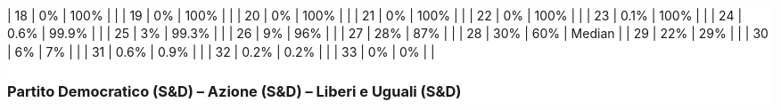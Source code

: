 | 18 | 0% | 100% |  |
| 19 | 0% | 100% |  |
| 20 | 0% | 100% |  |
| 21 | 0% | 100% |  |
| 22 | 0% | 100% |  |
| 23 | 0.1% | 100% |  |
| 24 | 0.6% | 99.9% |  |
| 25 | 3% | 99.3% |  |
| 26 | 9% | 96% |  |
| 27 | 28% | 87% |  |
| 28 | 30% | 60% | Median |
| 29 | 22% | 29% |  |
| 30 | 6% | 7% |  |
| 31 | 0.6% | 0.9% |  |
| 32 | 0.2% | 0.2% |  |
| 33 | 0% | 0% |  |

### Partito Democratico (S&D) – Azione (S&D) – Liberi e Uguali (S&D)
